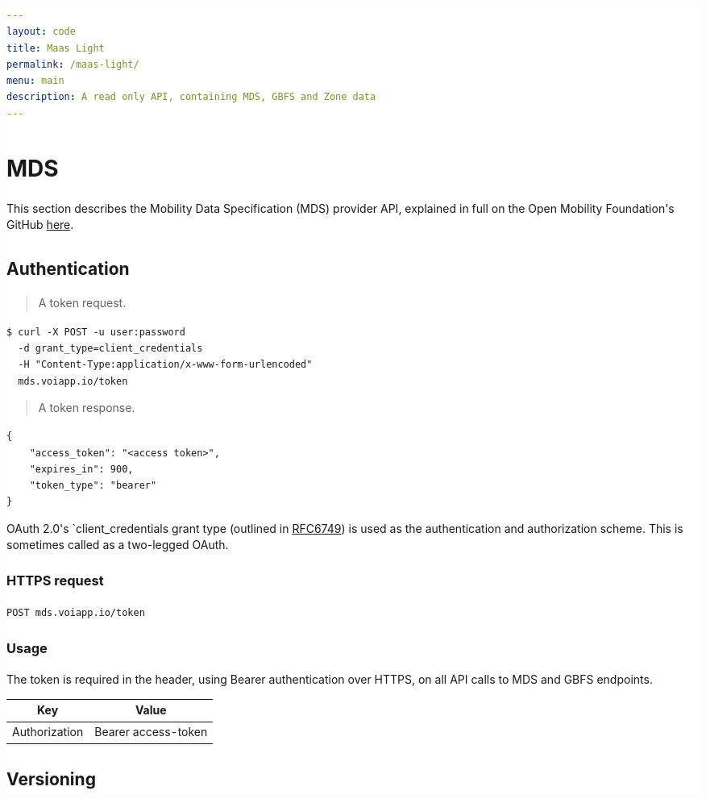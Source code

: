 ```yaml
---
layout: code
title: Maas Light
permalink: /maas-light/
menu: main
description: A read only API, containing MDS, GBFS and Zone data
---
```


# MDS

This section describes the Mobility Data Specification (MDS) provider API, explained in full on the Open Mobility Foundation's GitHub [here](https://github.com/openmobilityfoundation/mobility-data-specification/tree/dev/provider). 


## Authentication
> A token request.

```shell
$ curl -X POST -u user:password 
  -d grant_type=client_credentials 
  -H "Content-Type:application/x-www-form-urlencoded" 
  mds.voiapp.io/token
```
> A token response.

```shell
{
    "access_token": "<access token>",
    "expires_in": 900,
    "token_type": "bearer"
}
```
OAuth 2.0's `client_credentials grant type (outlined in [RFC6749](https://tools.ietf.org/html/rfc6749#section-4.4)) is used as the authentication and authorization scheme. 
This is sometimes called as a two-legged OAuth.

### HTTPS request

`POST mds.voiapp.io/token`

### Usage

The token is required in the header, using Bearer authentication over HTTPS, on all API calls to MDS and GBFS endpoints.

Key | Value
--------- | -----------
Authorization | Bearer access-token

## Versioning
